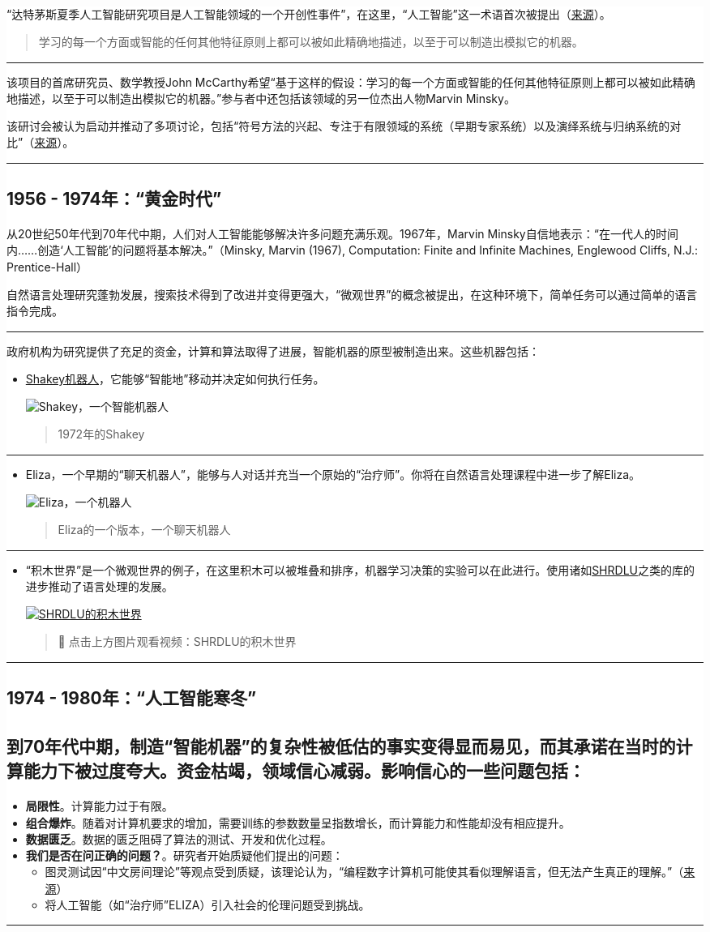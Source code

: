 “达特茅斯夏季人工智能研究项目是人工智能领域的一个开创性事件”，在这里，“人工智能”这一术语首次被提出（[来源](https://250.dartmouth.edu/highlights/artificial-intelligence-ai-coined-dartmouth)）。

> 学习的每一个方面或智能的任何其他特征原则上都可以被如此精确地描述，以至于可以制造出模拟它的机器。

---

该项目的首席研究员、数学教授John McCarthy希望“基于这样的假设：学习的每一个方面或智能的任何其他特征原则上都可以被如此精确地描述，以至于可以制造出模拟它的机器。”参与者中还包括该领域的另一位杰出人物Marvin Minsky。

该研讨会被认为启动并推动了多项讨论，包括“符号方法的兴起、专注于有限领域的系统（早期专家系统）以及演绎系统与归纳系统的对比”（[来源](https://wikipedia.org/wiki/Dartmouth_workshop)）。

---
## 1956 - 1974年：“黄金时代”

从20世纪50年代到70年代中期，人们对人工智能能够解决许多问题充满乐观。1967年，Marvin Minsky自信地表示：“在一代人的时间内……创造‘人工智能’的问题将基本解决。”（Minsky, Marvin (1967), Computation: Finite and Infinite Machines, Englewood Cliffs, N.J.: Prentice-Hall）

自然语言处理研究蓬勃发展，搜索技术得到了改进并变得更强大，“微观世界”的概念被提出，在这种环境下，简单任务可以通过简单的语言指令完成。

---

政府机构为研究提供了充足的资金，计算和算法取得了进展，智能机器的原型被制造出来。这些机器包括：

* [Shakey机器人](https://wikipedia.org/wiki/Shakey_the_robot)，它能够“智能地”移动并决定如何执行任务。

    ![Shakey，一个智能机器人](../../../../1-Introduction/2-history-of-ML/images/shakey.jpg)
    > 1972年的Shakey

---

* Eliza，一个早期的“聊天机器人”，能够与人对话并充当一个原始的“治疗师”。你将在自然语言处理课程中进一步了解Eliza。

    ![Eliza，一个机器人](../../../../1-Introduction/2-history-of-ML/images/eliza.png)
    > Eliza的一个版本，一个聊天机器人

---

* “积木世界”是一个微观世界的例子，在这里积木可以被堆叠和排序，机器学习决策的实验可以在此进行。使用诸如[SHRDLU](https://wikipedia.org/wiki/SHRDLU)之类的库的进步推动了语言处理的发展。

    [![SHRDLU的积木世界](https://img.youtube.com/vi/QAJz4YKUwqw/0.jpg)](https://www.youtube.com/watch?v=QAJz4YKUwqw "SHRDLU的积木世界")

    > 🎥 点击上方图片观看视频：SHRDLU的积木世界

---
## 1974 - 1980年：“人工智能寒冬”

到70年代中期，制造“智能机器”的复杂性被低估的事实变得显而易见，而其承诺在当时的计算能力下被过度夸大。资金枯竭，领域信心减弱。影响信心的一些问题包括：
---
- **局限性**。计算能力过于有限。
- **组合爆炸**。随着对计算机要求的增加，需要训练的参数数量呈指数增长，而计算能力和性能却没有相应提升。
- **数据匮乏**。数据的匮乏阻碍了算法的测试、开发和优化过程。
- **我们是否在问正确的问题？**。研究者开始质疑他们提出的问题：
  - 图灵测试因“中文房间理论”等观点受到质疑，该理论认为，“编程数字计算机可能使其看似理解语言，但无法产生真正的理解。”（[来源](https://plato.stanford.edu/entries/chinese-room/)）
  - 将人工智能（如“治疗师”ELIZA）引入社会的伦理问题受到挑战。

---